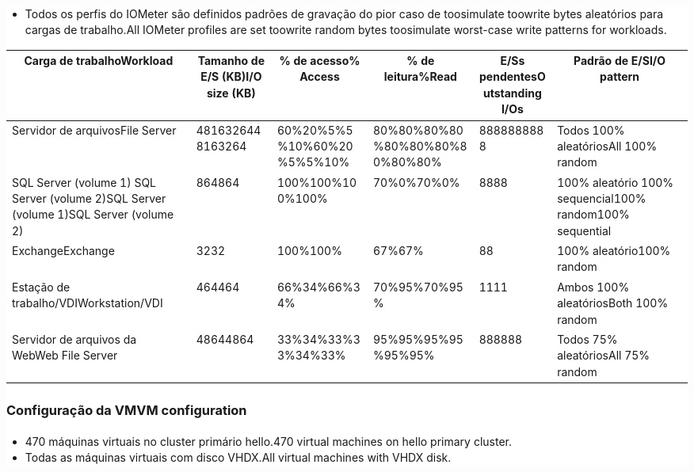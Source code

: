 * <span data-ttu-id="2d8b5-245">Todos os perfis do IOMeter são definidos padrões de gravação do pior caso de toosimulate toowrite bytes aleatórios para cargas de trabalho.</span><span class="sxs-lookup"><span data-stu-id="2d8b5-245">All IOMeter profiles are set toowrite random bytes toosimulate worst-case write patterns for workloads.</span></span>

| <span data-ttu-id="2d8b5-246">Carga de trabalho</span><span class="sxs-lookup"><span data-stu-id="2d8b5-246">Workload</span></span> | <span data-ttu-id="2d8b5-247">Tamanho de E/S (KB)</span><span class="sxs-lookup"><span data-stu-id="2d8b5-247">I/O size (KB)</span></span> | <span data-ttu-id="2d8b5-248">% de acesso</span><span class="sxs-lookup"><span data-stu-id="2d8b5-248">% Access</span></span> | <span data-ttu-id="2d8b5-249">% de leitura</span><span class="sxs-lookup"><span data-stu-id="2d8b5-249">%Read</span></span> | <span data-ttu-id="2d8b5-250">E/Ss pendentes</span><span class="sxs-lookup"><span data-stu-id="2d8b5-250">Outstanding I/Os</span></span> | <span data-ttu-id="2d8b5-251">Padrão de E/S</span><span class="sxs-lookup"><span data-stu-id="2d8b5-251">I/O pattern</span></span> |
| --- | --- | --- | --- | --- | --- |
| <span data-ttu-id="2d8b5-252">Servidor de arquivos</span><span class="sxs-lookup"><span data-stu-id="2d8b5-252">File Server</span></span> |<span data-ttu-id="2d8b5-253">48163264</span><span class="sxs-lookup"><span data-stu-id="2d8b5-253">48163264</span></span> |<span data-ttu-id="2d8b5-254">60%20%5%5%10%</span><span class="sxs-lookup"><span data-stu-id="2d8b5-254">60%20%5%5%10%</span></span> |<span data-ttu-id="2d8b5-255">80%80%80%80%80%</span><span class="sxs-lookup"><span data-stu-id="2d8b5-255">80%80%80%80%80%</span></span> |<span data-ttu-id="2d8b5-256">88888</span><span class="sxs-lookup"><span data-stu-id="2d8b5-256">88888</span></span> |<span data-ttu-id="2d8b5-257">Todos 100% aleatórios</span><span class="sxs-lookup"><span data-stu-id="2d8b5-257">All 100% random</span></span> |
| <span data-ttu-id="2d8b5-258">SQL Server (volume 1) SQL Server (volume 2)</span><span class="sxs-lookup"><span data-stu-id="2d8b5-258">SQL Server (volume 1)SQL Server (volume 2)</span></span> |<span data-ttu-id="2d8b5-259">864</span><span class="sxs-lookup"><span data-stu-id="2d8b5-259">864</span></span> |<span data-ttu-id="2d8b5-260">100%100%</span><span class="sxs-lookup"><span data-stu-id="2d8b5-260">100%100%</span></span> |<span data-ttu-id="2d8b5-261">70%0%</span><span class="sxs-lookup"><span data-stu-id="2d8b5-261">70%0%</span></span> |<span data-ttu-id="2d8b5-262">88</span><span class="sxs-lookup"><span data-stu-id="2d8b5-262">88</span></span> |<span data-ttu-id="2d8b5-263">100% aleatório 100% sequencial</span><span class="sxs-lookup"><span data-stu-id="2d8b5-263">100% random100% sequential</span></span> |
| <span data-ttu-id="2d8b5-264">Exchange</span><span class="sxs-lookup"><span data-stu-id="2d8b5-264">Exchange</span></span> |<span data-ttu-id="2d8b5-265">32</span><span class="sxs-lookup"><span data-stu-id="2d8b5-265">32</span></span> |<span data-ttu-id="2d8b5-266">100%</span><span class="sxs-lookup"><span data-stu-id="2d8b5-266">100%</span></span> |<span data-ttu-id="2d8b5-267">67%</span><span class="sxs-lookup"><span data-stu-id="2d8b5-267">67%</span></span> |<span data-ttu-id="2d8b5-268">8</span><span class="sxs-lookup"><span data-stu-id="2d8b5-268">8</span></span> |<span data-ttu-id="2d8b5-269">100% aleatório</span><span class="sxs-lookup"><span data-stu-id="2d8b5-269">100% random</span></span> |
| <span data-ttu-id="2d8b5-270">Estação de trabalho/VDI</span><span class="sxs-lookup"><span data-stu-id="2d8b5-270">Workstation/VDI</span></span> |<span data-ttu-id="2d8b5-271">464</span><span class="sxs-lookup"><span data-stu-id="2d8b5-271">464</span></span> |<span data-ttu-id="2d8b5-272">66%34%</span><span class="sxs-lookup"><span data-stu-id="2d8b5-272">66%34%</span></span> |<span data-ttu-id="2d8b5-273">70%95%</span><span class="sxs-lookup"><span data-stu-id="2d8b5-273">70%95%</span></span> |<span data-ttu-id="2d8b5-274">11</span><span class="sxs-lookup"><span data-stu-id="2d8b5-274">11</span></span> |<span data-ttu-id="2d8b5-275">Ambos 100% aleatórios</span><span class="sxs-lookup"><span data-stu-id="2d8b5-275">Both 100% random</span></span> |
| <span data-ttu-id="2d8b5-276">Servidor de arquivos da Web</span><span class="sxs-lookup"><span data-stu-id="2d8b5-276">Web File Server</span></span> |<span data-ttu-id="2d8b5-277">4864</span><span class="sxs-lookup"><span data-stu-id="2d8b5-277">4864</span></span> |<span data-ttu-id="2d8b5-278">33%34%33%</span><span class="sxs-lookup"><span data-stu-id="2d8b5-278">33%34%33%</span></span> |<span data-ttu-id="2d8b5-279">95%95%95%</span><span class="sxs-lookup"><span data-stu-id="2d8b5-279">95%95%95%</span></span> |<span data-ttu-id="2d8b5-280">888</span><span class="sxs-lookup"><span data-stu-id="2d8b5-280">888</span></span> |<span data-ttu-id="2d8b5-281">Todos 75% aleatórios</span><span class="sxs-lookup"><span data-stu-id="2d8b5-281">All 75% random</span></span> |

### <a name="vm-configuration"></a><span data-ttu-id="2d8b5-282">Configuração da VM</span><span class="sxs-lookup"><span data-stu-id="2d8b5-282">VM configuration</span></span>

* <span data-ttu-id="2d8b5-283">470 máquinas virtuais no cluster primário hello.</span><span class="sxs-lookup"><span data-stu-id="2d8b5-283">470 virtual machines on hello primary cluster.</span></span>
* <span data-ttu-id="2d8b5-284">Todas as máquinas virtuais com disco VHDX.</span><span class="sxs-lookup"><span data-stu-id="2d8b5-284">All virtual machines with VHDX disk.</span></span>